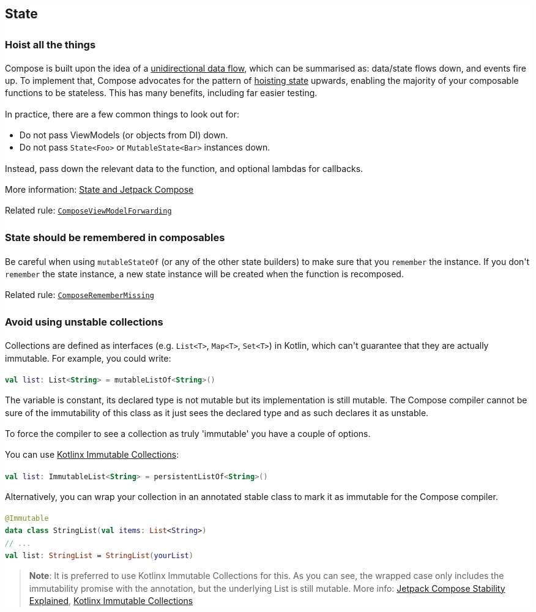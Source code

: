 ## State

### Hoist all the things

Compose is built upon the idea of a [unidirectional data flow](https://developer.android.com/jetpack/compose/state#state-hoisting), which can be summarised as: data/state flows down, and events fire up. To implement that, Compose advocates for the pattern of [hoisting state](https://developer.android.com/jetpack/compose/state#state-hoisting) upwards, enabling the majority of your composable functions to be stateless. This has many benefits, including far easier testing.

In practice, there are a few common things to look out for:

- Do not pass ViewModels (or objects from DI) down.
- Do not pass `State<Foo>` or `MutableState<Bar>` instances down.

Instead, pass down the relevant data to the function, and optional lambdas for callbacks.

More information: [State and Jetpack Compose](https://developer.android.com/jetpack/compose/state)

Related rule: [`ComposeViewModelForwarding`](https://github.com/slackhq/compose-lints/blob/main/compose-lint-checks/src/main/java/slack/lint/compose/ViewModelForwardingDetector.kt)

### State should be remembered in composables

Be careful when using `mutableStateOf` (or any of the other state builders) to make sure that you `remember` the instance. If you don't `remember` the state instance, a new state instance will be created when the function is recomposed.

Related rule: [`ComposeRememberMissing`](https://github.com/slackhq/compose-lints/blob/main/compose-lint-checks/src/main/java/slack/lint/compose/RememberMissingDetector.kt)

### Avoid using unstable collections

Collections are defined as interfaces (e.g. `List<T>`, `Map<T>`, `Set<T>`) in Kotlin, which can't guarantee that they are actually immutable. For example, you could write:

```kotlin
val list: List<String> = mutableListOf<String>()
```

The variable is constant, its declared type is not mutable but its implementation is still mutable. The Compose compiler cannot be sure of the immutability of this class as it just sees the declared type and as such declares it as unstable.

To force the compiler to see a collection as truly 'immutable' you have a couple of options.

You can use [Kotlinx Immutable Collections](https://github.com/Kotlin/kotlinx.collections.immutable):

```kotlin
val list: ImmutableList<String> = persistentListOf<String>()
```

Alternatively, you can wrap your collection in an annotated stable class to mark it as immutable for the Compose compiler.

```kotlin
@Immutable
data class StringList(val items: List<String>)
// ...
val list: StringList = StringList(yourList)
```
> **Note**: It is preferred to use Kotlinx Immutable Collections for this. As you can see, the wrapped case only includes the immutability promise with the annotation, but the underlying List is still mutable.
More info: [Jetpack Compose Stability Explained](https://medium.com/androiddevelopers/jetpack-compose-stability-explained-79c10db270c8), [Kotlinx Immutable Collections](https://github.com/Kotlin/kotlinx.collections.immutable)
